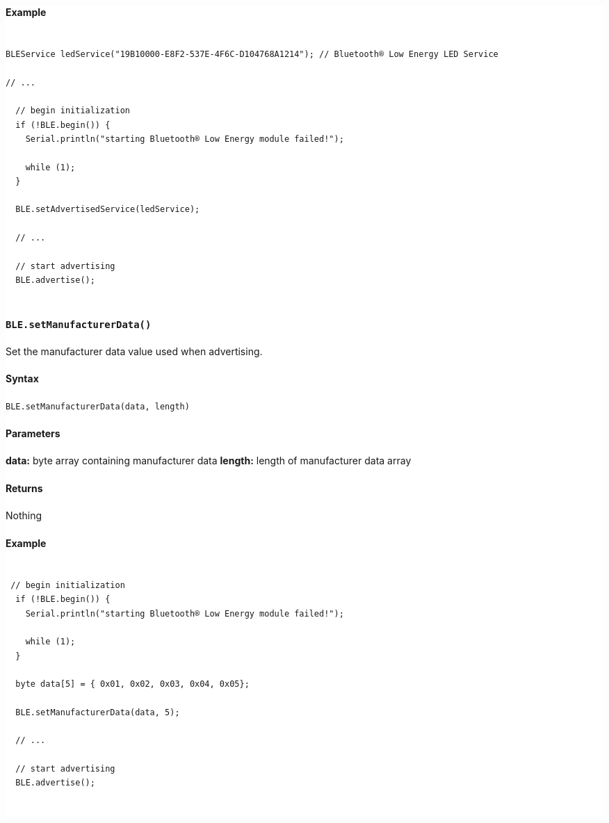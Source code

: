 #### Example

```arduino

BLEService ledService("19B10000-E8F2-537E-4F6C-D104768A1214"); // Bluetooth® Low Energy LED Service

// ...

  // begin initialization
  if (!BLE.begin()) {
    Serial.println("starting Bluetooth® Low Energy module failed!");

    while (1);
  }

  BLE.setAdvertisedService(ledService);

  // ...  

  // start advertising
  BLE.advertise();


```

### `BLE.setManufacturerData()`

Set the manufacturer data value used when advertising.

#### Syntax

```
BLE.setManufacturerData(data, length)

```

#### Parameters

**data:** byte array containing manufacturer data
**length:** length of manufacturer data array

#### Returns
Nothing

#### Example

```arduino

 // begin initialization
  if (!BLE.begin()) {
    Serial.println("starting Bluetooth® Low Energy module failed!");

    while (1);
  }

  byte data[5] = { 0x01, 0x02, 0x03, 0x04, 0x05};

  BLE.setManufacturerData(data, 5);

  // ...  

  // start advertising
  BLE.advertise();



```